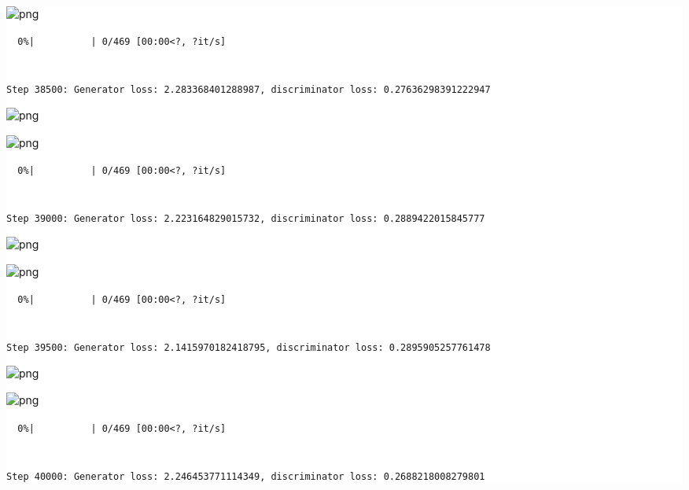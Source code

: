 


    
![png](output_31_309.png)
    



      0%|          | 0/469 [00:00<?, ?it/s]


    Step 38500: Generator loss: 2.283368401288987, discriminator loss: 0.27636298391222947



    
![png](output_31_312.png)
    



    
![png](output_31_313.png)
    



      0%|          | 0/469 [00:00<?, ?it/s]


    Step 39000: Generator loss: 2.223164829015732, discriminator loss: 0.2889422015845777



    
![png](output_31_316.png)
    



    
![png](output_31_317.png)
    



      0%|          | 0/469 [00:00<?, ?it/s]


    Step 39500: Generator loss: 2.1415970182418795, discriminator loss: 0.2895905257761478



    
![png](output_31_320.png)
    



    
![png](output_31_321.png)
    



      0%|          | 0/469 [00:00<?, ?it/s]


    Step 40000: Generator loss: 2.246453771114349, discriminator loss: 0.2688218008279801


